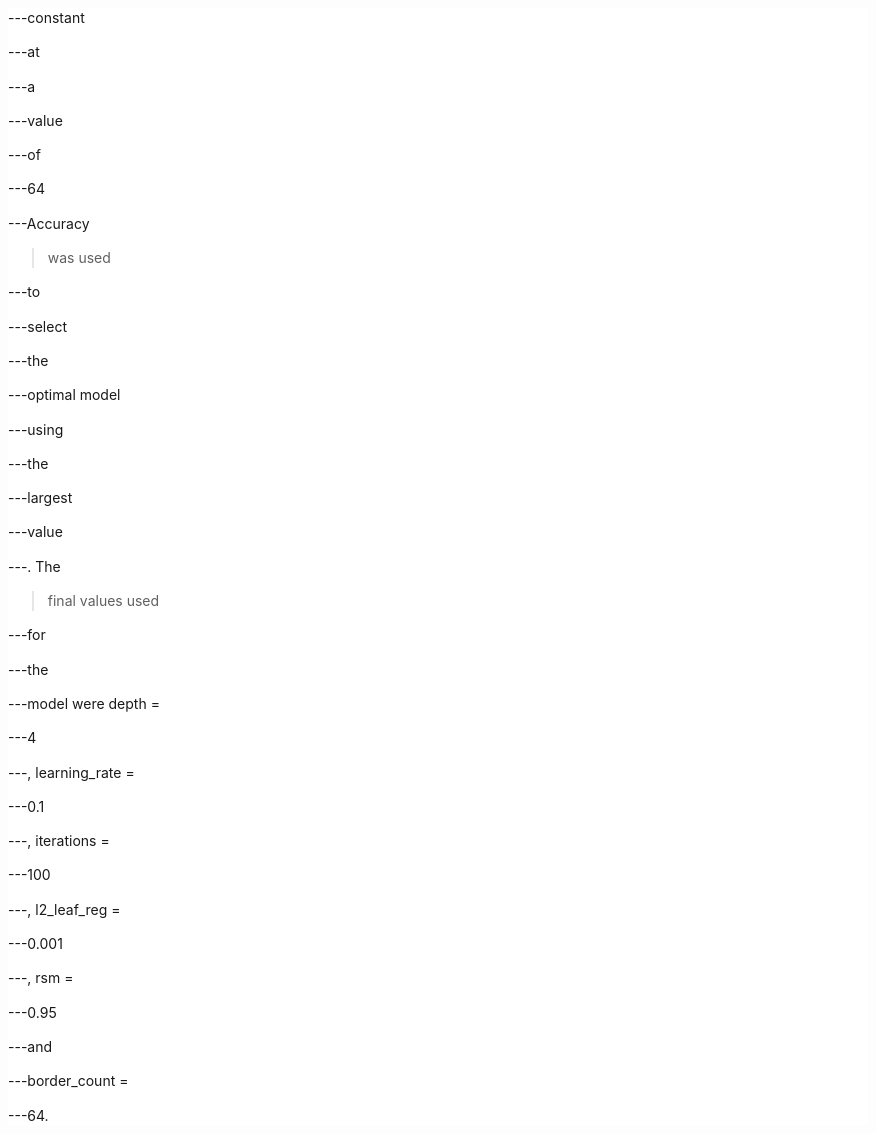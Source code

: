 ---constant

---at

---a

---value

---of

---64

---Accuracy
> was used

---to

---select

---the

---optimal model

---using

---the

---largest

---value

---. The
> final values used

---for

---the

---model were depth =

---4

---, learning_rate =
>

---0.1

---, iterations =

---100

---, l2_leaf_reg =

---0.001

---, rsm =

---0.95

---and

---border_count =

---64.
